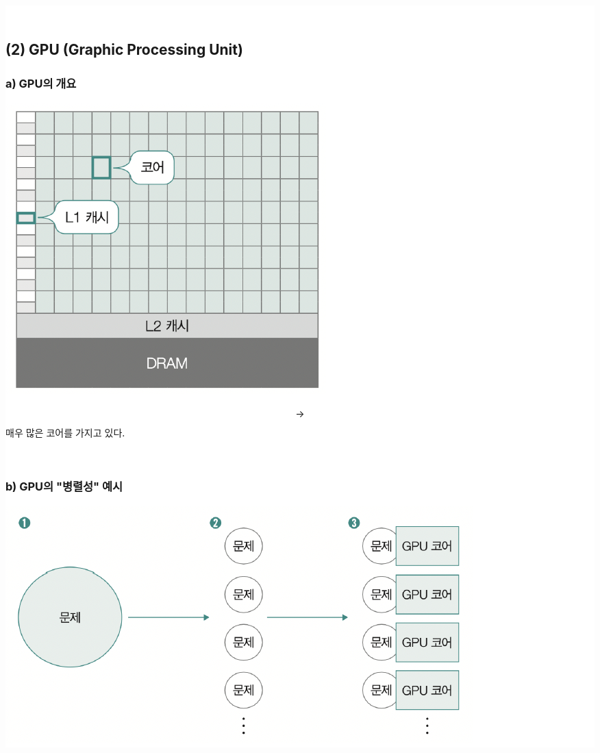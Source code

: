 <br>

## (2) GPU (Graphic Processing Unit)

### a) GPU의 개요

![figure2](/assets/img/cs/img67.png)

$$\rightarrow$$ 매우 많은 코어를 가지고 있다.

<br>

### b) GPU의 "병렬성" 예시

![figure2](/assets/img/cs/img68.png)
